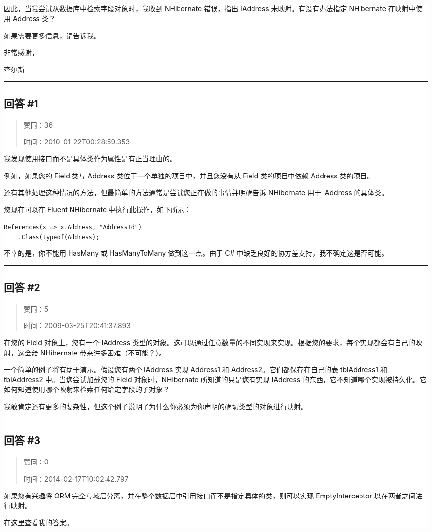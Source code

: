 因此，当我尝试从数据库中检索字段对象时，我收到 NHibernate 错误，指出 IAddress 未映射。有没有办法指定 NHibernate 在映射中使用 Address 类？

如果需要更多信息，请告诉我。

非常感谢，

查尔斯

* * *

## 回答 #1

> 赞同：36
> 
> 时间：2010-01-22T00:28:59.353

我发现使用接口而不是具体类作为属性是有正当理由的。

例如，如果您的 Field 类与 Address 类位于一个单独的项目中，并且您没有从 Field 类的项目中依赖 Address 类的项目。

还有其他处理这种情况的方法，但最简单的方法通常是尝试您正在做的事情并明确告诉 NHibernate 用于 IAddress 的具体类。

您现在可以在 Fluent NHibernate 中执行此操作，如下所示：

```
References(x => x.Address, "AddressId")
    .Class(typeof(Address); 
```

不幸的是，你不能用 HasMany 或 HasManyToMany 做到这一点。由于 C# 中缺乏良好的协方差支持，我不确定这是否可能。

* * *

## 回答 #2

> 赞同：5
> 
> 时间：2009-03-25T20:41:37.893

在您的 Field 对象上，您有一个 IAddress 类型的对象。这可以通过任意数量的不同实现来实现。根据您的要求，每个实现都会有自己的映射，这会给 NHibernate 带来许多困难（不可能？）。

一个简单的例子将有助于演示。假设您有两个 IAddress 实现 Address1 和 Address2。它们都保存在自己的表 tblAddress1 和 tblAddress2 中。当您尝试加载您的 Field 对象时，NHibernate 所知道的只是您有实现 IAddress 的东西，它不知道哪个实现被持久化。它如何知道使用哪个映射来检索任何给定字段的子对象？

我敢肯定还有更多的复杂性，但这个例子说明了为什么你必须为你声明的确切类型的对象进行映射。

* * *

## 回答 #3

> 赞同：0
> 
> 时间：2014-02-17T10:02:42.797

如果您有兴趣将 ORM 完全与域层分离，并在整个数据层中引用接口而不是指定具体的类，则可以实现 EmptyInterceptor 以在两者之间进行映射。

[在这里](https://stackoverflow.com/questions/2286691/how-to-map-an-interface-in-nhibernate/21825789#21825789)查看我的答案。
